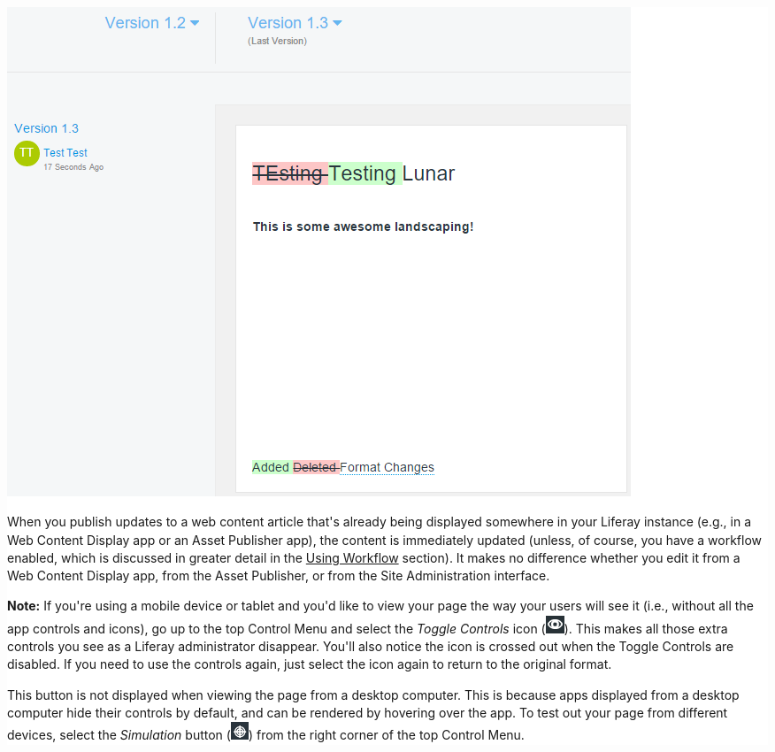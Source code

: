 ![Figure 15: Comparing web content articles is a great feature to use during the Workflow process.](../../../images/web-content-diff-feature.png)

When you publish updates to a web content article that's already being displayed
somewhere in your Liferay instance (e.g., in a Web Content Display app or an
Asset Publisher app), the content is immediately updated (unless, of course, you
have a workflow enabled, which is discussed in greater detail in the
[Using Workflow](/docs/7-0/user/-/knowledge_base/u/using-workflow) section).
It makes no difference whether you edit it from a Web Content Display app, from
the Asset Publisher, or from the Site Administration interface.

**Note:** If you're using a mobile device or tablet and you'd like to view your 
page the way your users will see it (i.e., without all the app controls and 
icons), go up to the top Control Menu and select the *Toggle Controls* icon
(![Toggle Controls](../../../images/icon-edit-controls.png)). This makes all 
those extra controls you see as a Liferay administrator disappear. You'll also 
notice the icon is crossed out when the Toggle Controls are disabled. If you 
need to use the controls again, just select the icon again to return to the 
original format.

This button is not displayed when viewing the page from a desktop computer. This 
is because apps displayed from a desktop computer hide their controls by 
default, and can be rendered by hovering over the app. To test out your page 
from different devices, select the *Simulation* button (![Simulation](../../../images/icon-simulation.png)) 
from the right corner of the top Control Menu.
